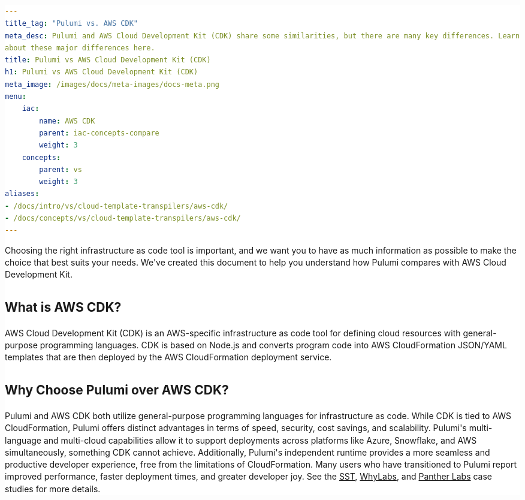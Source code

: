 ```yaml
---
title_tag: "Pulumi vs. AWS CDK"
meta_desc: Pulumi and AWS Cloud Development Kit (CDK) share some similarities, but there are many key differences. Learn about these major differences here.
title: Pulumi vs AWS Cloud Development Kit (CDK)
h1: Pulumi vs AWS Cloud Development Kit (CDK)
meta_image: /images/docs/meta-images/docs-meta.png
menu:
    iac:
        name: AWS CDK
        parent: iac-concepts-compare
        weight: 3
    concepts:
        parent: vs
        weight: 3
aliases:
- /docs/intro/vs/cloud-template-transpilers/aws-cdk/
- /docs/concepts/vs/cloud-template-transpilers/aws-cdk/
---
```


<style>
    main table {
        font-size: 0.94em;
    }

    main table th,
    main table td {
        width: 33.3%;
    }
</style>

Choosing the right infrastructure as code tool is important, and we want you to have as much information as possible to make the choice that best suits your needs. We've created this document to help you understand how Pulumi compares with AWS Cloud Development Kit.

## What is AWS CDK?

AWS Cloud Development Kit (CDK) is an AWS-specific infrastructure as code tool for defining cloud resources with general-purpose programming languages. CDK is based on Node.js and converts program code into AWS CloudFormation JSON/YAML templates that are then deployed by the AWS CloudFormation deployment service.

## Why Choose Pulumi over AWS CDK?

Pulumi and AWS CDK both utilize general-purpose programming languages for infrastructure as code. While CDK is tied to AWS CloudFormation, Pulumi offers distinct advantages in terms of speed, security, cost savings, and scalability. Pulumi's multi-language and multi-cloud capabilities allow it to support deployments across platforms like Azure, Snowflake, and AWS simultaneously, something CDK cannot achieve. Additionally, Pulumi's independent runtime provides a more seamless and productive developer experience, free from the limitations of CloudFormation. Many users who have transitioned to Pulumi report improved performance, faster deployment times, and greater developer joy. See the [SST](https://sst.dev/blog/moving-away-from-cdk), [WhyLabs](/case-studies/whylabs/), and [Panther Labs](/case-studies/panther-labs/) case studies for more details.
